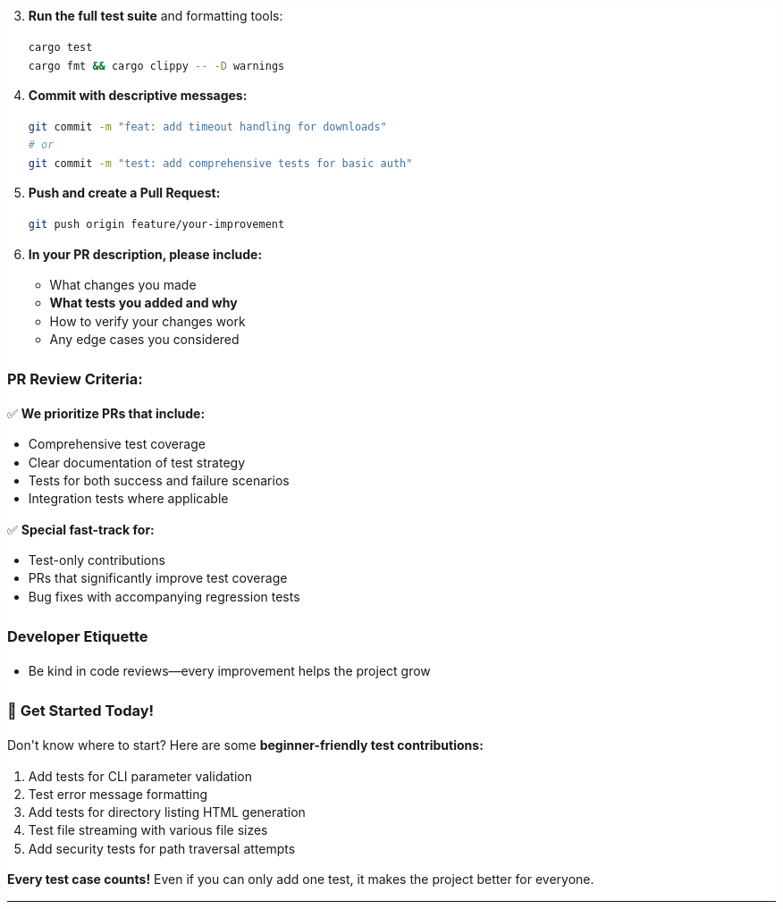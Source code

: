 3. **Run the full test suite** and formatting tools:
   ```bash
   cargo test
   cargo fmt && cargo clippy -- -D warnings
   ```

4. **Commit with descriptive messages:**
   ```bash
   git commit -m "feat: add timeout handling for downloads"
   # or
   git commit -m "test: add comprehensive tests for basic auth"
   ```

5. **Push and create a Pull Request:**
   ```bash
   git push origin feature/your-improvement
   ```

6. **In your PR description, please include:**
   - What changes you made
   - **What tests you added and why**
   - How to verify your changes work
   - Any edge cases you considered

### **PR Review Criteria:**

✅ **We prioritize PRs that include:**
- Comprehensive test coverage
- Clear documentation of test strategy
- Tests for both success and failure scenarios
- Integration tests where applicable

✅ **Special fast-track for:**
- Test-only contributions
- PRs that significantly improve test coverage
- Bug fixes with accompanying regression tests

### Developer Etiquette

- Be kind in code reviews—every improvement helps the project grow

### 🎉 **Get Started Today!**

Don't know where to start? Here are some **beginner-friendly test contributions:**

1. Add tests for CLI parameter validation
2. Test error message formatting
3. Add tests for directory listing HTML generation
4. Test file streaming with various file sizes
5. Add security tests for path traversal attempts

**Every test case counts!** Even if you can only add one test, it makes the project better for everyone.

---
